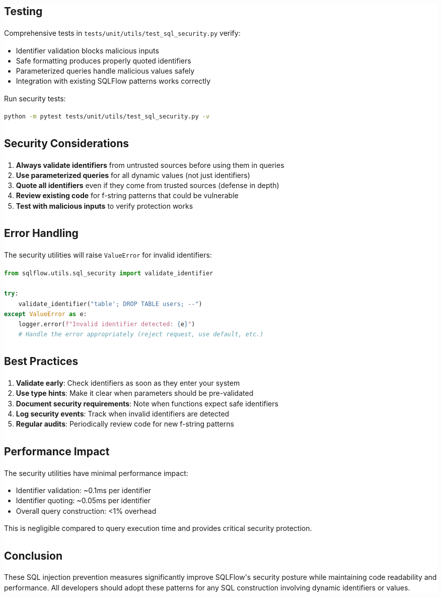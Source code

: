 ## Testing

Comprehensive tests in `tests/unit/utils/test_sql_security.py` verify:

- Identifier validation blocks malicious inputs
- Safe formatting produces properly quoted identifiers
- Parameterized queries handle malicious values safely
- Integration with existing SQLFlow patterns works correctly

Run security tests:
```bash
python -m pytest tests/unit/utils/test_sql_security.py -v
```

## Security Considerations

1. **Always validate identifiers** from untrusted sources before using them in queries
2. **Use parameterized queries** for all dynamic values (not just identifiers)
3. **Quote all identifiers** even if they come from trusted sources (defense in depth)
4. **Review existing code** for f-string patterns that could be vulnerable
5. **Test with malicious inputs** to verify protection works

## Error Handling

The security utilities will raise `ValueError` for invalid identifiers:

```python
from sqlflow.utils.sql_security import validate_identifier

try:
    validate_identifier("table'; DROP TABLE users; --")
except ValueError as e:
    logger.error(f"Invalid identifier detected: {e}")
    # Handle the error appropriately (reject request, use default, etc.)
```

## Best Practices

1. **Validate early**: Check identifiers as soon as they enter your system
2. **Use type hints**: Make it clear when parameters should be pre-validated
3. **Document security requirements**: Note when functions expect safe identifiers
4. **Log security events**: Track when invalid identifiers are detected
5. **Regular audits**: Periodically review code for new f-string patterns

## Performance Impact

The security utilities have minimal performance impact:
- Identifier validation: ~0.1ms per identifier
- Identifier quoting: ~0.05ms per identifier
- Overall query construction: <1% overhead

This is negligible compared to query execution time and provides critical security protection.

## Conclusion

These SQL injection prevention measures significantly improve SQLFlow's security posture while maintaining code readability and performance. All developers should adopt these patterns for any SQL construction involving dynamic identifiers or values. 